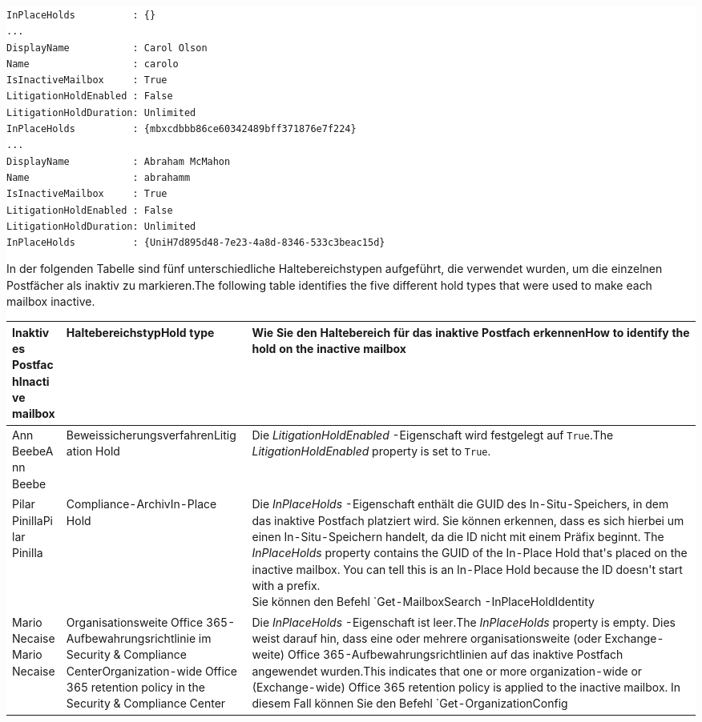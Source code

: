 ```
InPlaceHolds          : {}
...
DisplayName           : Carol Olson
Name                  : carolo
IsInactiveMailbox     : True
LitigationHoldEnabled : False
LitigationHoldDuration: Unlimited
InPlaceHolds          : {mbxcdbbb86ce60342489bff371876e7f224}
...
DisplayName           : Abraham McMahon
Name                  : abrahamm
IsInactiveMailbox     : True
LitigationHoldEnabled : False
LitigationHoldDuration: Unlimited
InPlaceHolds          : {UniH7d895d48-7e23-4a8d-8346-533c3beac15d}
```
   
<span data-ttu-id="4cf9d-133">In der folgenden Tabelle sind fünf unterschiedliche Haltebereichstypen aufgeführt, die verwendet wurden, um die einzelnen Postfächer als inaktiv zu markieren.</span><span class="sxs-lookup"><span data-stu-id="4cf9d-133">The following table identifies the five different hold types that were used to make each mailbox inactive.</span></span>
  
|<span data-ttu-id="4cf9d-134">**Inaktives Postfach**</span><span class="sxs-lookup"><span data-stu-id="4cf9d-134">**Inactive mailbox**</span></span>|<span data-ttu-id="4cf9d-135">**Haltebereichstyp**</span><span class="sxs-lookup"><span data-stu-id="4cf9d-135">**Hold type**</span></span>|<span data-ttu-id="4cf9d-136">**Wie Sie den Haltebereich für das inaktive Postfach erkennen**</span><span class="sxs-lookup"><span data-stu-id="4cf9d-136">**How to identify the hold on the inactive mailbox**</span></span>|
|:-----|:-----|:-----|
|<span data-ttu-id="4cf9d-137">Ann Beebe</span><span class="sxs-lookup"><span data-stu-id="4cf9d-137">Ann Beebe</span></span>  <br/> |<span data-ttu-id="4cf9d-138">Beweissicherungsverfahren</span><span class="sxs-lookup"><span data-stu-id="4cf9d-138">Litigation Hold</span></span>  <br/> |<span data-ttu-id="4cf9d-139">Die  *LitigationHoldEnabled*  -Eigenschaft wird festgelegt auf  `True`.</span><span class="sxs-lookup"><span data-stu-id="4cf9d-139">The  *LitigationHoldEnabled*  property is set to  `True`.</span></span>  <br/> |
|<span data-ttu-id="4cf9d-140">Pilar Pinilla</span><span class="sxs-lookup"><span data-stu-id="4cf9d-140">Pilar Pinilla</span></span>  <br/> |<span data-ttu-id="4cf9d-141">Compliance-Archiv</span><span class="sxs-lookup"><span data-stu-id="4cf9d-141">In-Place Hold</span></span>  <br/> |<span data-ttu-id="4cf9d-p107">Die  *InPlaceHolds*  -Eigenschaft enthält die GUID des In-Situ-Speichers, in dem das inaktive Postfach platziert wird. Sie können erkennen, dass es sich hierbei um einen In-Situ-Speichern handelt, da die ID nicht mit einem Präfix beginnt.  </span><span class="sxs-lookup"><span data-stu-id="4cf9d-p107">The  *InPlaceHolds*  property contains the GUID of the In-Place Hold that's placed on the inactive mailbox. You can tell this is an In-Place Hold because the ID doesn't start with a prefix.  </span></span><br/> <span data-ttu-id="4cf9d-144">Sie können den Befehl  `Get-MailboxSearch -InPlaceHoldIdentity <hold GUID> | FL` in Exchange Online PowerShell verwenden, um Informationen zu dem In-Situ-Speicher für das inaktive Postfach zu erhalten.</span><span class="sxs-lookup"><span data-stu-id="4cf9d-144">You can use the  `Get-MailboxSearch -InPlaceHoldIdentity <hold GUID> | FL` command in Exchange Online PowerShell to get information about the In-Place Hold on the inactive mailbox.</span></span>  <br/> |
|<span data-ttu-id="4cf9d-145">Mario Necaise</span><span class="sxs-lookup"><span data-stu-id="4cf9d-145">Mario Necaise</span></span>  <br/> |<span data-ttu-id="4cf9d-146">Organisationsweite Office 365-Aufbewahrungsrichtlinie im Security & Compliance Center</span><span class="sxs-lookup"><span data-stu-id="4cf9d-146">Organization-wide Office 365 retention policy in the Security & Compliance Center</span></span>  <br/> |<span data-ttu-id="4cf9d-147">Die  *InPlaceHolds*  -Eigenschaft ist leer.</span><span class="sxs-lookup"><span data-stu-id="4cf9d-147">The  *InPlaceHolds*  property is empty.</span></span> <span data-ttu-id="4cf9d-148">Dies weist darauf hin, dass eine oder mehrere organisationsweite (oder Exchange-weite) Office 365-Aufbewahrungsrichtlinien auf das inaktive Postfach angewendet wurden.</span><span class="sxs-lookup"><span data-stu-id="4cf9d-148">This indicates that one or more organization-wide or (Exchange-wide) Office 365 retention policy is applied to the inactive mailbox.</span></span> <span data-ttu-id="4cf9d-149">In diesem Fall können Sie den Befehl  `Get-OrganizationConfig | Select-Object -ExpandProperty InPlaceHolds` command in Exchange Online PowerShell to get a list of the GUIDs for organization-wide Office 365 retention policies.</span><span class="sxs-lookup"><span data-stu-id="4cf9d-149">In this case, you can run the  `Get-OrganizationConfig | Select-Object -ExpandProperty InPlaceHolds` command in Exchange Online PowerShell to get a list of the GUIDs for organization-wide Office 365 retention policies.</span></span> <span data-ttu-id="4cf9d-150">The GUID for organization-wide retention policies that are applied to Exchange mailboxes start with the  `mbx` prefix; for example  `mbxa3056bb15562480fadb46ce523ff7b02`.</span><span class="sxs-lookup"><span data-stu-id="4cf9d-150">The GUID for organization-wide retention policies that are applied to Exchange mailboxes start with the  `mbx` prefix; for example  `mbxa3056bb15562480fadb46ce523ff7b02`.</span></span>  <br/> <br/><span data-ttu-id="4cf9d-151">Führen Sie den folgenden Befehl in Security & Compliance Center PowerShell aus, um die Office 365-Aufbewahrungsrichtlinie zu identifizieren, die auf das inaktive Postfach angewendet wird.</span><span class="sxs-lookup"><span data-stu-id="4cf9d-151">To identity the Office 365 retention policy that's applied to the inactive mailbox, run the following command in Security & Compliance Center PowerShell.</span></span>  <br/><br/> `Get-RetentionCompliancePolicy <retention policy GUID without prefix> | FL Name`<br/><br/>